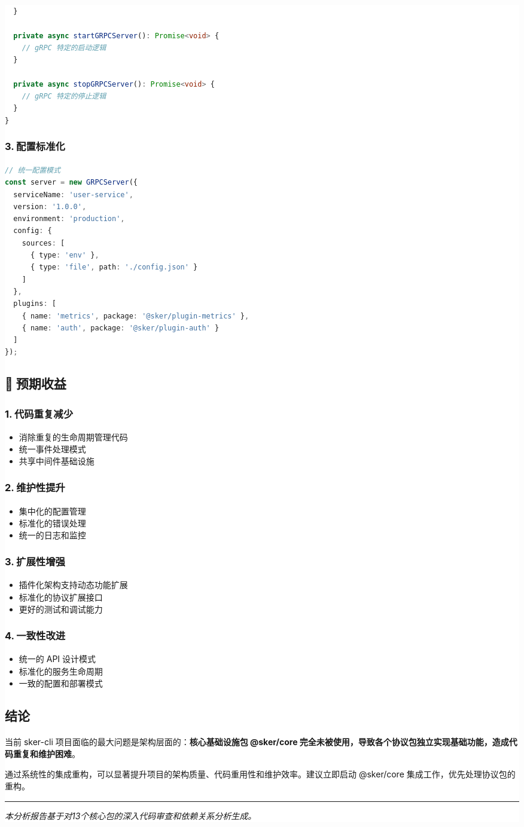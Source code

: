 ```typescript
  }
  
  private async startGRPCServer(): Promise<void> {
    // gRPC 特定的启动逻辑
  }
  
  private async stopGRPCServer(): Promise<void> {
    // gRPC 特定的停止逻辑
  }
}
```

### 3. 配置标准化
```typescript
// 统一配置模式
const server = new GRPCServer({
  serviceName: 'user-service',
  version: '1.0.0',
  environment: 'production',
  config: {
    sources: [
      { type: 'env' },
      { type: 'file', path: './config.json' }
    ]
  },
  plugins: [
    { name: 'metrics', package: '@sker/plugin-metrics' },
    { name: 'auth', package: '@sker/plugin-auth' }
  ]
});
```

## 🎯 预期收益

### 1. 代码重复减少
- 消除重复的生命周期管理代码
- 统一事件处理模式
- 共享中间件基础设施

### 2. 维护性提升
- 集中化的配置管理
- 标准化的错误处理
- 统一的日志和监控

### 3. 扩展性增强
- 插件化架构支持动态功能扩展
- 标准化的协议扩展接口
- 更好的测试和调试能力

### 4. 一致性改进
- 统一的 API 设计模式
- 标准化的服务生命周期
- 一致的配置和部署模式

## 结论

当前 sker-cli 项目面临的最大问题是架构层面的：**核心基础设施包 @sker/core 完全未被使用，导致各个协议包独立实现基础功能，造成代码重复和维护困难**。

通过系统性的集成重构，可以显著提升项目的架构质量、代码重用性和维护效率。建议立即启动 @sker/core 集成工作，优先处理协议包的重构。

---

*本分析报告基于对13个核心包的深入代码审查和依赖关系分析生成。*